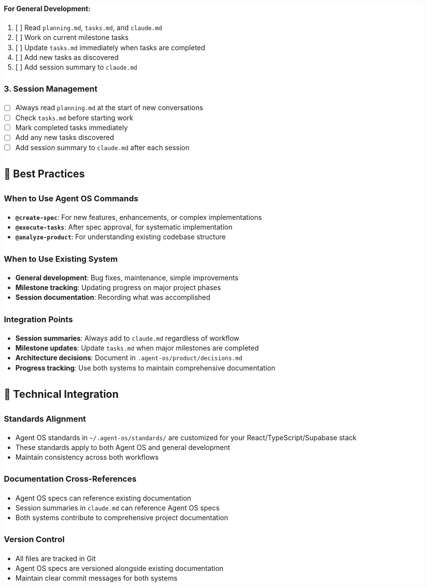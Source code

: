 #### **For General Development:**
1. [ ] Read `planning.md`, `tasks.md`, and `claude.md`
2. [ ] Work on current milestone tasks
3. [ ] Update `tasks.md` immediately when tasks are completed
4. [ ] Add new tasks as discovered
5. [ ] Add session summary to `claude.md`

### **3. Session Management**
- [ ] Always read `planning.md` at the start of new conversations
- [ ] Check `tasks.md` before starting work
- [ ] Mark completed tasks immediately
- [ ] Add any new tasks discovered
- [ ] Add session summary to `claude.md` after each session

## 🎯 **Best Practices**

### **When to Use Agent OS Commands**
- **`@create-spec`**: For new features, enhancements, or complex implementations
- **`@execute-tasks`**: After spec approval, for systematic implementation
- **`@analyze-product`**: For understanding existing codebase structure

### **When to Use Existing System**
- **General development**: Bug fixes, maintenance, simple improvements
- **Milestone tracking**: Updating progress on major project phases
- **Session documentation**: Recording what was accomplished

### **Integration Points**
- **Session summaries**: Always add to `claude.md` regardless of workflow
- **Milestone updates**: Update `tasks.md` when major milestones are completed
- **Architecture decisions**: Document in `.agent-os/product/decisions.md`
- **Progress tracking**: Use both systems to maintain comprehensive documentation

## 🔧 **Technical Integration**

### **Standards Alignment**
- Agent OS standards in `~/.agent-os/standards/` are customized for your React/TypeScript/Supabase stack
- These standards apply to both Agent OS and general development
- Maintain consistency across both workflows

### **Documentation Cross-References**
- Agent OS specs can reference existing documentation
- Session summaries in `claude.md` can reference Agent OS specs
- Both systems contribute to comprehensive project documentation

### **Version Control**
- All files are tracked in Git
- Agent OS specs are versioned alongside existing documentation
- Maintain clear commit messages for both systems
